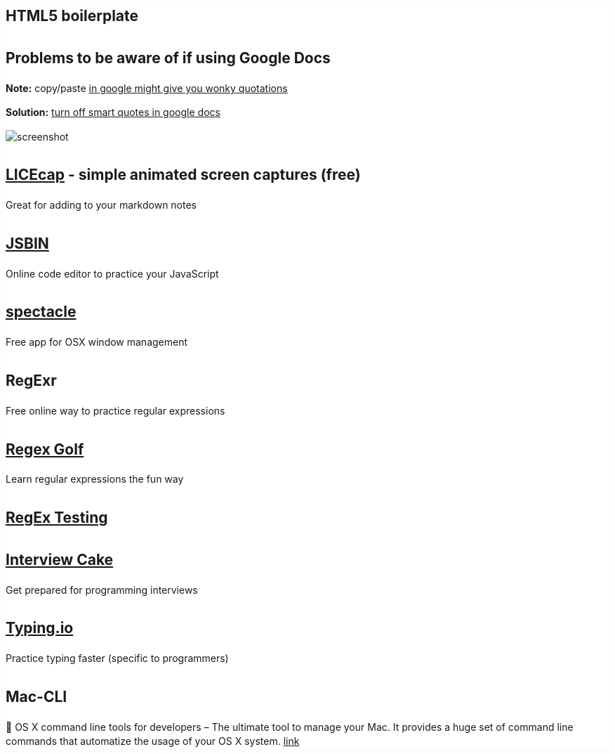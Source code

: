 ## HTML5 boilerplate

## Problems to be aware of if using Google Docs
**Note:** copy/paste [in google might give you wonky quotations](https://productforums.google.com/forum/#!topic/docs/qMlQPzQNRXY)

**Solution:** [turn off smart quotes in google docs](https://productforums.google.com/forum/#!topic/docs/qMlQPzQNRXY)

![screenshot](https://i.imgur.com/kz6wmFK.png)

## [LICEcap](http://www.cockos.com/licecap/) - simple animated screen captures (free)
Great for adding to your markdown notes

## [JSBIN](http://jsbin.com/)

Online code editor to practice your JavaScript

## [spectacle](http://jsbin.com/)
Free app for OSX window management

## RegExr
Free online way to practice regular expressions

## [Regex Golf](https://regex.alf.nu/)
Learn regular expressions the fun way

## [RegEx Testing](https://regex101.com/#javascript)

## [Interview Cake](https://www.interviewcake.com/)
Get prepared for programming interviews

## [Typing.io](https://typing.io/lesson/javascript/jquery/traversing.js/1)
Practice typing faster (specific to programmers)

## Mac-CLI
 OS X command line tools for developers – The ultimate tool to manage your Mac. It provides a huge set of command line commands that automatize the usage of your OS X system.
[link](https://github.com/guarinogabriel/mac-cli)
